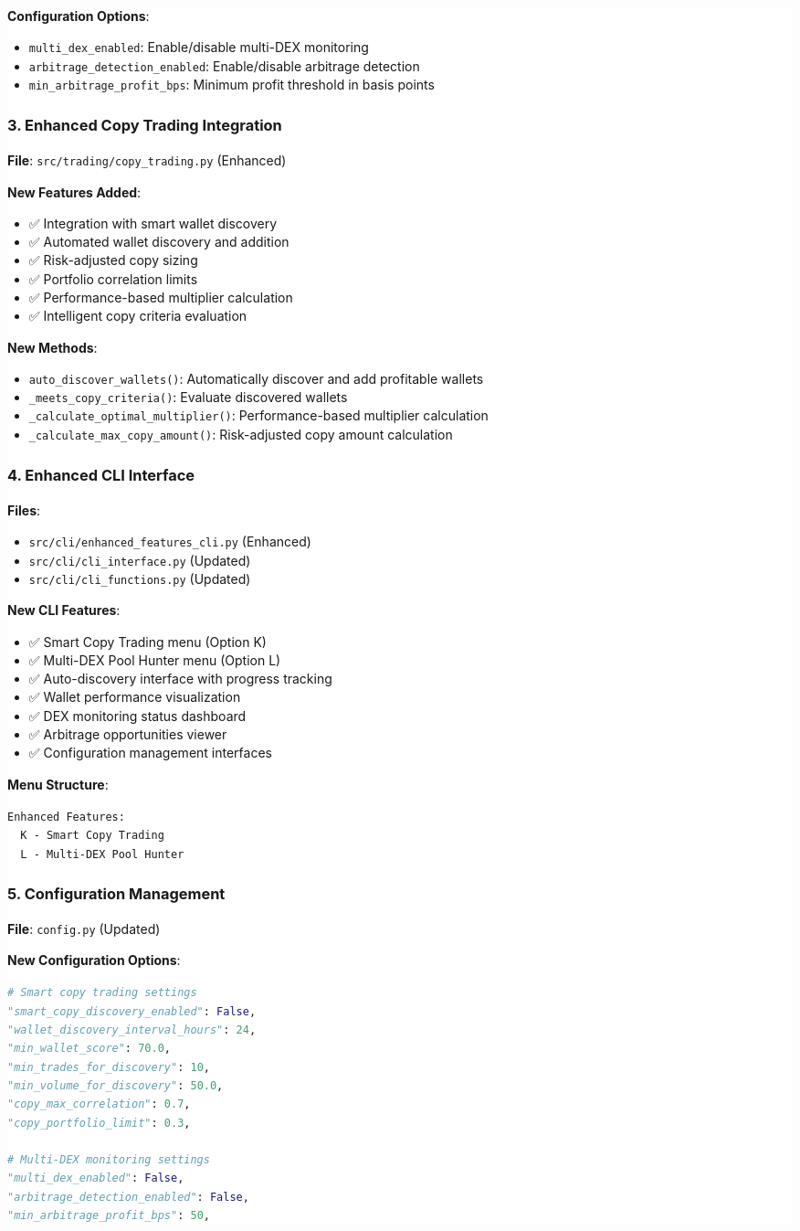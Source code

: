 **Configuration Options**:
- `multi_dex_enabled`: Enable/disable multi-DEX monitoring
- `arbitrage_detection_enabled`: Enable/disable arbitrage detection
- `min_arbitrage_profit_bps`: Minimum profit threshold in basis points

### 3. Enhanced Copy Trading Integration

**File**: `src/trading/copy_trading.py` (Enhanced)

**New Features Added**:
- ✅ Integration with smart wallet discovery
- ✅ Automated wallet discovery and addition
- ✅ Risk-adjusted copy sizing
- ✅ Portfolio correlation limits
- ✅ Performance-based multiplier calculation
- ✅ Intelligent copy criteria evaluation

**New Methods**:
- `auto_discover_wallets()`: Automatically discover and add profitable wallets
- `_meets_copy_criteria()`: Evaluate discovered wallets
- `_calculate_optimal_multiplier()`: Performance-based multiplier calculation
- `_calculate_max_copy_amount()`: Risk-adjusted copy amount calculation

### 4. Enhanced CLI Interface

**Files**:
- `src/cli/enhanced_features_cli.py` (Enhanced)
- `src/cli/cli_interface.py` (Updated)
- `src/cli/cli_functions.py` (Updated)

**New CLI Features**:
- ✅ Smart Copy Trading menu (Option K)
- ✅ Multi-DEX Pool Hunter menu (Option L)
- ✅ Auto-discovery interface with progress tracking
- ✅ Wallet performance visualization
- ✅ DEX monitoring status dashboard
- ✅ Arbitrage opportunities viewer
- ✅ Configuration management interfaces

**Menu Structure**:
```
Enhanced Features:
  K - Smart Copy Trading
  L - Multi-DEX Pool Hunter
```

### 5. Configuration Management

**File**: `config.py` (Updated)

**New Configuration Options**:
```python
# Smart copy trading settings
"smart_copy_discovery_enabled": False,
"wallet_discovery_interval_hours": 24,
"min_wallet_score": 70.0,
"min_trades_for_discovery": 10,
"min_volume_for_discovery": 50.0,
"copy_max_correlation": 0.7,
"copy_portfolio_limit": 0.3,

# Multi-DEX monitoring settings
"multi_dex_enabled": False,
"arbitrage_detection_enabled": False,
"min_arbitrage_profit_bps": 50,
```
